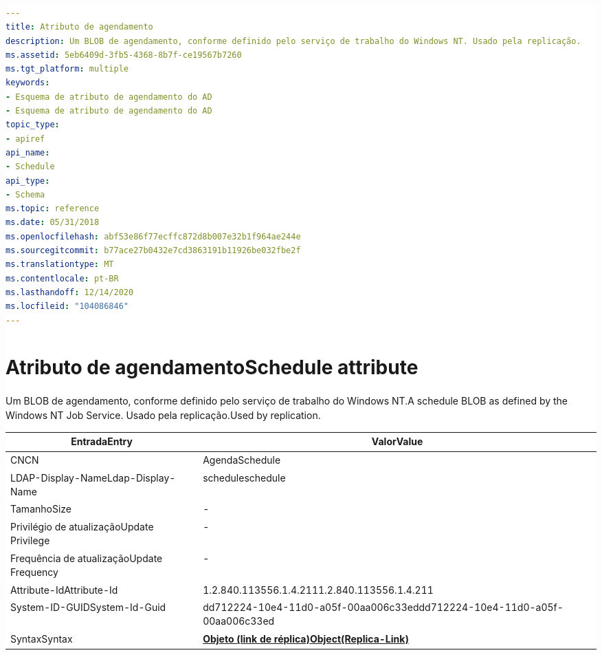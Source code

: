 ```yaml
---
title: Atributo de agendamento
description: Um BLOB de agendamento, conforme definido pelo serviço de trabalho do Windows NT. Usado pela replicação.
ms.assetid: 5eb6409d-3fb5-4368-8b7f-ce19567b7260
ms.tgt_platform: multiple
keywords:
- Esquema de atributo de agendamento do AD
- Esquema de atributo de agendamento do AD
topic_type:
- apiref
api_name:
- Schedule
api_type:
- Schema
ms.topic: reference
ms.date: 05/31/2018
ms.openlocfilehash: abf53e86f77ecffc872d8b007e32b1f964ae244e
ms.sourcegitcommit: b77ace27b0432e7cd3863191b11926be032fbe2f
ms.translationtype: MT
ms.contentlocale: pt-BR
ms.lasthandoff: 12/14/2020
ms.locfileid: "104086846"
---
```

# <a name="schedule-attribute"></a><span data-ttu-id="2c5fd-106">Atributo de agendamento</span><span class="sxs-lookup"><span data-stu-id="2c5fd-106">Schedule attribute</span></span>

<span data-ttu-id="2c5fd-107">Um BLOB de agendamento, conforme definido pelo serviço de trabalho do Windows NT.</span><span class="sxs-lookup"><span data-stu-id="2c5fd-107">A schedule BLOB as defined by the Windows NT Job Service.</span></span> <span data-ttu-id="2c5fd-108">Usado pela replicação.</span><span class="sxs-lookup"><span data-stu-id="2c5fd-108">Used by replication.</span></span>



| <span data-ttu-id="2c5fd-109">Entrada</span><span class="sxs-lookup"><span data-stu-id="2c5fd-109">Entry</span></span> | <span data-ttu-id="2c5fd-110">Valor</span><span class="sxs-lookup"><span data-stu-id="2c5fd-110">Value</span></span> |
|-------------------|-------------------------------------------------------|
| <span data-ttu-id="2c5fd-111">CN</span><span class="sxs-lookup"><span data-stu-id="2c5fd-111">CN</span></span>                | <span data-ttu-id="2c5fd-112">Agenda</span><span class="sxs-lookup"><span data-stu-id="2c5fd-112">Schedule</span></span>                                              |
| <span data-ttu-id="2c5fd-113">LDAP-Display-Name</span><span class="sxs-lookup"><span data-stu-id="2c5fd-113">Ldap-Display-Name</span></span> | <span data-ttu-id="2c5fd-114">schedule</span><span class="sxs-lookup"><span data-stu-id="2c5fd-114">schedule</span></span>                                              |
| <span data-ttu-id="2c5fd-115">Tamanho</span><span class="sxs-lookup"><span data-stu-id="2c5fd-115">Size</span></span>              | \-                                                    |
| <span data-ttu-id="2c5fd-116">Privilégio de atualização</span><span class="sxs-lookup"><span data-stu-id="2c5fd-116">Update Privilege</span></span>  | \-                                                    |
| <span data-ttu-id="2c5fd-117">Frequência de atualização</span><span class="sxs-lookup"><span data-stu-id="2c5fd-117">Update Frequency</span></span>  | \-                                                    |
| <span data-ttu-id="2c5fd-118">Attribute-Id</span><span class="sxs-lookup"><span data-stu-id="2c5fd-118">Attribute-Id</span></span>      | <span data-ttu-id="2c5fd-119">1.2.840.113556.1.4.211</span><span class="sxs-lookup"><span data-stu-id="2c5fd-119">1.2.840.113556.1.4.211</span></span>                                |
| <span data-ttu-id="2c5fd-120">System-ID-GUID</span><span class="sxs-lookup"><span data-stu-id="2c5fd-120">System-Id-Guid</span></span>    | <span data-ttu-id="2c5fd-121">dd712224-10e4-11d0-a05f-00aa006c33ed</span><span class="sxs-lookup"><span data-stu-id="2c5fd-121">dd712224-10e4-11d0-a05f-00aa006c33ed</span></span>                  |
| <span data-ttu-id="2c5fd-122">Syntax</span><span class="sxs-lookup"><span data-stu-id="2c5fd-122">Syntax</span></span>            | [<span data-ttu-id="2c5fd-123">**Objeto (link de réplica)**</span><span class="sxs-lookup"><span data-stu-id="2c5fd-123">**Object(Replica-Link)**</span></span>](s-object-replica-link.md) |
